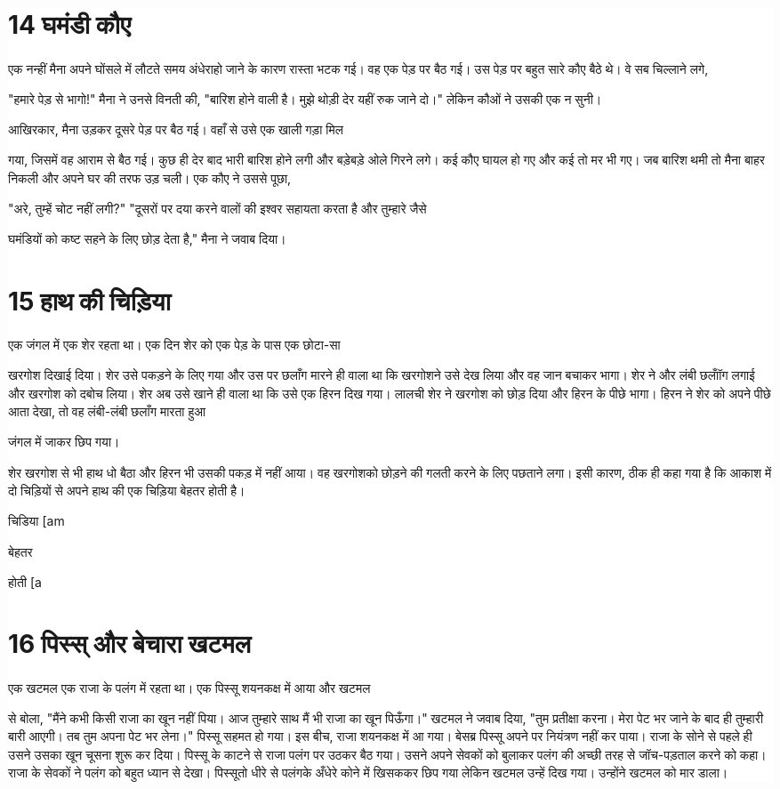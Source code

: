 # 14 घमंडी कौए

एक नन्हीं मैना अपने घोंसले में लौटते समय अंधेराहो जाने के कारण रास्ता भटक गई।
वह एक पेड़ पर बैठ गई। उस पेड़ पर बहुत सारे कौए बैठे थे। वे सब चिल्लाने लगे,

"हमारे पेड़ से भागो!"
मैना ने उनसे विनती की, "बारिश होने वाली है। मुझे थोड़ी देर यहीं रुक जाने
दो।" लेकिन कौओं ने उसकी एक न सुनी।

आखिरकार, मैना उड़कर दूसरे पेड़ पर बैठ गई। वहाँ से उसे एक खाली गड़ा मिल

गया, जिसमें वह आराम से बैठ गई। कुछ ही देर बाद भारी बारिश होने लगी और बड़ेबड़े ओले गिरने लगे। कई कौए घायल हो गए और कई तो मर भी गए। जब बारिश
थमी
तो मैना बाहर निकली और अपने
घर की तरफ उड़ चली। एक कौए ने उससे पूछा,

"अरे, तुम्हें चोट नहीं लगी?"
"दूसरों पर दया करने वालों की इश्वर सहायता करता है और तुम्हारे जैसे

घमंडियों को कष्ट सहने के लिए छोड़ देता है," मैना ने जवाब दिया।

# 15 हाथ की चिड़िया

एक जंगल में एक शेर रहता था। एक दिन शेर को एक पेड़ के पास एक छोटा-सा

खरगोश दिखाई दिया। शेर उसे पकड़ने के लिए गया और उस पर छलाँग मारने ही
वाला था कि खरगोशने उसे देख लिया और वह जान बचाकर भागा।
शेर ने और लंबी छलाॉँग लगाई और खरगोश को दबोच लिया। शेर अब उसे खाने
ही वाला था कि उसे एक हिरन दिख गया। लालची शेर ने खरगोश को छोड़ दिया और
हिरन के पीछे भागा।
हिरन ने शेर को अपने पीछे आता देखा, तो वह लंबी-लंबी छलाँग मारता हुआ

जंगल में जाकर छिप गया।

शेर खरगोश से भी हाथ धो बैठा और हिरन भी उसकी पकड़ में नहीं आया। वह
खरगोशको छोड़ने की गलती करने के लिए पछताने लगा।
इसी कारण, ठीक ही कहा गया है कि आकाश
में दो चिड़ियों से अपने हाथ की एक
चिड़िया बेहतर होती है।

चिडिया
[am

बेहतर

होती
[a

# 16 पिस्स्‌ और बेचारा खटमल

एक खटमल एक राजा के पलंग में रहता था। एक पिस्सू शयनकक्ष में आया और खटमल

से बोला, "मैंने कभी किसी राजा का खून नहीं पिया। आज तुम्हारे साथ मैं भी राजा का
खून पिऊँगा।"
खटमल ने जवाब दिया, "तुम प्रतीक्षा करना। मेरा पेट भर जाने के बाद ही
तुम्हारी बारी आएगी। तब तुम अपना पेट भर लेना।" पिस्सू सहमत हो गया।
इस बीच, राजा शयनकक्ष में आ गया। बेसब्र पिस्सू अपने पर नियंत्रण नहीं कर
पाया। राजा के सोने से पहले ही उसने उसका खून चूसना शुरू कर दिया। पिस्सू के
काटने से राजा पलंग पर उठकर बैठ गया। उसने अपने सेवकों को बुलाकर पलंग की
अच्छी तरह से जॉच-पड़ताल करने को कहा। राजा के सेवकों ने पलंग को बहुत ध्यान से
देखा। पिस्सूतो धीरे से पलंगके अँधेरे कोने में खिसककर छिप गया लेकिन खटमल उन्हें
दिख गया। उन्होंने खटमल को मार डाला।
